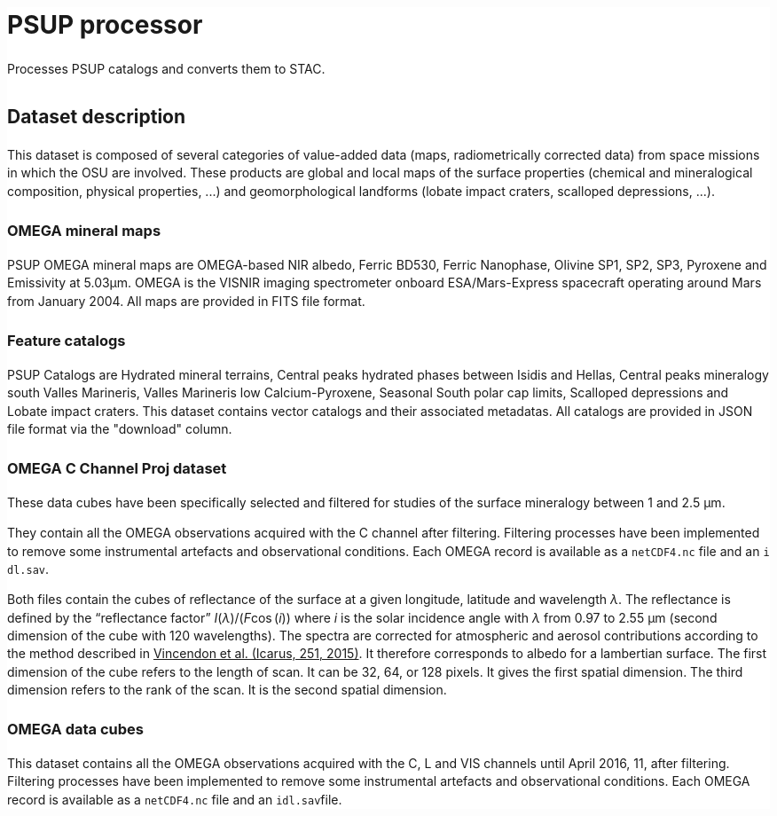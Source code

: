 # PSUP processor

Processes PSUP catalogs and converts them to STAC.

## Dataset description

This dataset is composed of several categories of value-added ​data (maps, radiometrically corrected data) from space missions in which the OSU are involved. These products are global and local maps of the surface properties (chemical and mineralogical composition, physical properties, ...) and geomorphological landforms (lobate impact craters, scalloped depressions, ...).

### OMEGA mineral maps

PSUP OMEGA mineral maps are OMEGA-based NIR albedo, Ferric BD530, Ferric Nanophase, Olivine SP1, SP2, SP3, Pyroxene and Emissivity at 5.03µm. OMEGA is the VISNIR imaging spectrometer onboard ESA/Mars-Express spacecraft operating around Mars from January 2004. All maps are provided in FITS file format.

### Feature catalogs

PSUP Catalogs are Hydrated mineral terrains, Central peaks hydrated phases between Isidis and Hellas, Central peaks mineralogy south Valles Marineris, Valles Marineris low Calcium-Pyroxene, Seasonal South polar cap limits, Scalloped depressions and Lobate impact craters. This dataset contains vector catalogs and their associated metadatas. All catalogs are provided in JSON file format via the "download" column.

### OMEGA C Channel Proj dataset

These data cubes have been specifically selected and filtered for studies of the surface mineralogy between 1 and 2.5 µm.

They contain all the OMEGA observations acquired with the C channel after filtering. Filtering processes have been implemented to remove some instrumental artefacts and observational conditions. Each OMEGA record is available as a `netCDF4.nc` file and an `idl.sav`.

Both files contain the cubes of reflectance of the surface at a given longitude, latitude and wavelength $\lambda$. The reflectance is defined by the “reflectance factor” $I(\lambda)/(F \cos(i))$ where $i$ is the solar incidence angle with $\lambda$ from 0.97 to 2.55 µm (second dimension of the cube with 120 wavelengths). The spectra are corrected for atmospheric and aerosol contributions according to the method described in [Vincendon et al. (Icarus, 251, 2015)](https://www.sciencedirect.com/science/article/abs/pii/S0019103514005764). It therefore corresponds to albedo for a lambertian surface. The first dimension of the cube refers to the length of scan. It can be 32, 64, or 128 pixels. It gives the first spatial dimension. The third dimension refers to the rank of the scan. It is the second spatial dimension.

### OMEGA data cubes

This dataset contains all the OMEGA observations acquired with the C, L and VIS channels until April 2016, 11, after filtering. Filtering processes have been implemented to remove some instrumental artefacts and observational conditions. Each OMEGA record is available as a `netCDF4.nc` file and an `idl.sav`file.
